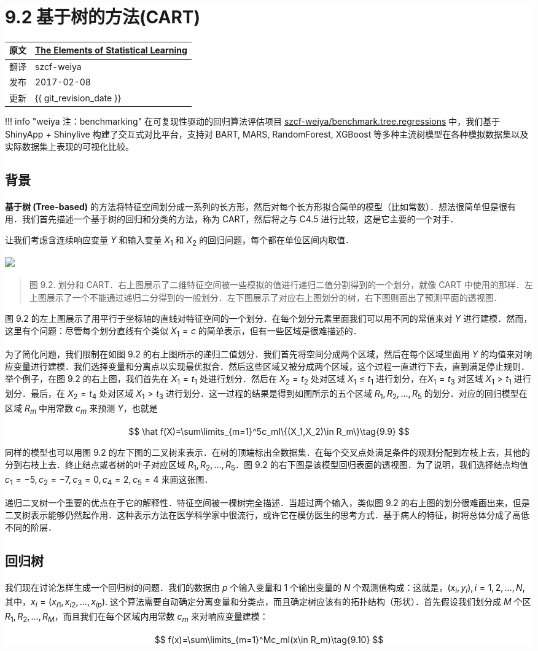 # 9.2 基于树的方法(CART)

| 原文   | [The Elements of Statistical Learning](https://esl.hohoweiya.xyz/book/The%20Elements%20of%20Statistical%20Learning.pdf) |
| ---- | ---------------------------------------- |
| 翻译   | szcf-weiya                               |
| 发布 | 2017-02-08 |
| 更新 | {{ git_revision_date }}  |

!!! info "weiya 注：benchmarking"
    在可复现性驱动的回归算法评估项目 [szcf-weiya/benchmark.tree.regressions](https://hohoweiya.xyz/benchmark.tree.regressions/) 中，我们基于 ShinyApp + Shinylive 构建了交互式对比平台，支持对 BART, MARS, RandomForest, XGBoost 等多种主流树模型在各种模拟数据集以及实际数据集上表现的可视化比较。

## 背景

**基于树 (Tree-based)** 的方法将特征空间划分成一系列的长方形，然后对每个长方形拟合简单的模型（比如常数）．想法很简单但是很有用．我们首先描述一个基于树的回归和分类的方法，称为 CART，然后将之与 C4.5 进行比较，这是它主要的一个对手．

让我们考虑含连续响应变量 $Y$ 和输入变量 $X_1$ 和 $X_2$ 的回归问题，每个都在单位区间内取值．

![](../img/09/fig9.2.png)

> 图 9.2. 划分和 CART．右上图展示了二维特征空间被一些模拟的值进行递归二值分割得到的一个划分，就像 CART 中使用的那样．左上图展示了一个不能通过递归二分得到的一般划分．左下图展示了对应右上图划分的树，右下图则画出了预测平面的透视图．

图 9.2 的左上图展示了用平行于坐标轴的直线对特征空间的一个划分．在每个划分元素里面我们可以用不同的常值来对 $Y$ 进行建模．然而，这里有个问题：尽管每个划分直线有个类似 $X_1=c$ 的简单表示，但有一些区域是很难描述的．

为了简化问题，我们限制在如图 9.2 的右上图所示的递归二值划分．我们首先将空间分成两个区域，然后在每个区域里面用 $Y$ 的均值来对响应变量进行建模．我们选择变量和分离点以实现最优拟合．然后这些区域又被分成两个区域，这个过程一直进行下去，直到满足停止规则．举个例子，在图 9.2 的右上图，我们首先在 $X_1=t_1$ 处进行划分．然后在 $X_2=t_2$ 处对区域 $X_1\le t_1$ 进行划分，在$X_1=t_3$ 对区域 $X_1> t_1$ 进行划分．最后，在 $X_2=t_4$ 处对区域 $X_1>t_3$ 进行划分．这一过程的结果是得到如图所示的五个区域 $R_1,R_2,\ldots,R_5$ 的划分．对应的回归模型在区域 $R_m$ 中用常数 $c_m$ 来预测 $Y$，也就是

$$
\hat f(X)=\sum\limits_{m=1}^5c_mI\{(X_1,X_2)\in R_m\}\tag{9.9}
$$

同样的模型也可以用图 9.2 的左下图的二叉树来表示．在树的顶端标出全数据集．在每个交叉点处满足条件的观测分配到左枝上去，其他的分到右枝上去．终止结点或者树的叶子对应区域 $R_1,R_2,\ldots, R_5$．图 9.2 的右下图是该模型回归表面的透视图．为了说明，我们选择结点均值 $c_1=-5,c_2=-7,c_3=0,c_4=2,c_5=4$ 来画这张图．

递归二叉树一个重要的优点在于它的解释性．特征空间被一棵树完全描述．当超过两个输入，类似图 9.2 的右上图的划分很难画出来，但是二叉树表示能够仍然起作用．这种表示方法在医学科学家中很流行，或许它在模仿医生的思考方式．基于病人的特征，树将总体分成了高低不同的阶层．

## 回归树

我们现在讨论怎样生成一个回归树的问题．我们的数据由 $p$ 个输入变量和 1 个输出变量的 $N$ 个观测值构成：这就是，$(x_i,y_i),i=1,2,\ldots, N,$其中，$x_i=(x_{i1},x_{i2},\ldots,x_{ip})$. 这个算法需要自动确定分离变量和分类点，而且确定树应该有的拓扑结构（形状）．首先假设我们划分成 $M$ 个区 $R_1,R_2,\ldots, R_M$，而且我们在每个区域内用常数 $c_m$ 来对响应变量建模：

$$
f(x)=\sum\limits_{m=1}^Mc_mI(x\in R_m)\tag{9.10}
$$
